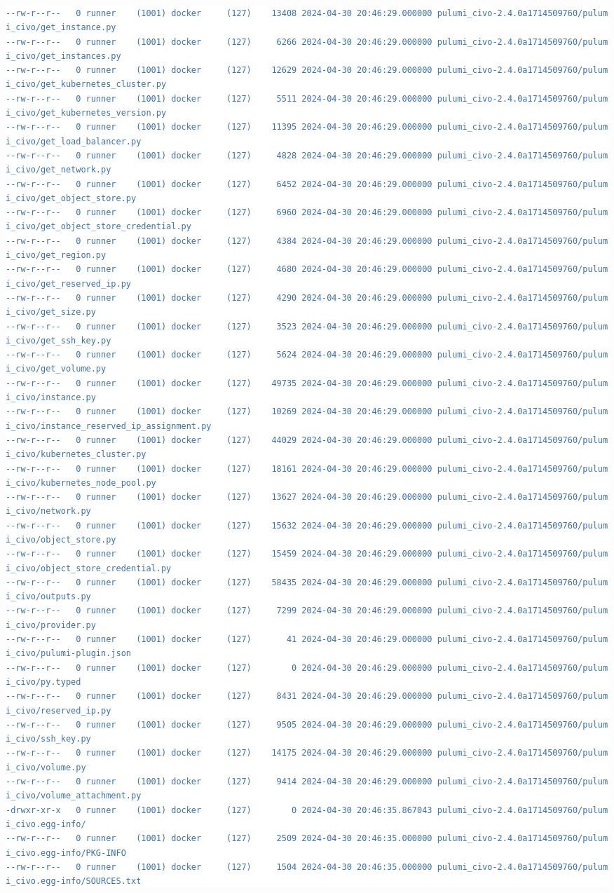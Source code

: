 ```diff
--rw-r--r--   0 runner    (1001) docker     (127)    13408 2024-04-30 20:46:29.000000 pulumi_civo-2.4.0a1714509760/pulumi_civo/get_instance.py
--rw-r--r--   0 runner    (1001) docker     (127)     6266 2024-04-30 20:46:29.000000 pulumi_civo-2.4.0a1714509760/pulumi_civo/get_instances.py
--rw-r--r--   0 runner    (1001) docker     (127)    12629 2024-04-30 20:46:29.000000 pulumi_civo-2.4.0a1714509760/pulumi_civo/get_kubernetes_cluster.py
--rw-r--r--   0 runner    (1001) docker     (127)     5511 2024-04-30 20:46:29.000000 pulumi_civo-2.4.0a1714509760/pulumi_civo/get_kubernetes_version.py
--rw-r--r--   0 runner    (1001) docker     (127)    11395 2024-04-30 20:46:29.000000 pulumi_civo-2.4.0a1714509760/pulumi_civo/get_load_balancer.py
--rw-r--r--   0 runner    (1001) docker     (127)     4828 2024-04-30 20:46:29.000000 pulumi_civo-2.4.0a1714509760/pulumi_civo/get_network.py
--rw-r--r--   0 runner    (1001) docker     (127)     6452 2024-04-30 20:46:29.000000 pulumi_civo-2.4.0a1714509760/pulumi_civo/get_object_store.py
--rw-r--r--   0 runner    (1001) docker     (127)     6960 2024-04-30 20:46:29.000000 pulumi_civo-2.4.0a1714509760/pulumi_civo/get_object_store_credential.py
--rw-r--r--   0 runner    (1001) docker     (127)     4384 2024-04-30 20:46:29.000000 pulumi_civo-2.4.0a1714509760/pulumi_civo/get_region.py
--rw-r--r--   0 runner    (1001) docker     (127)     4680 2024-04-30 20:46:29.000000 pulumi_civo-2.4.0a1714509760/pulumi_civo/get_reserved_ip.py
--rw-r--r--   0 runner    (1001) docker     (127)     4290 2024-04-30 20:46:29.000000 pulumi_civo-2.4.0a1714509760/pulumi_civo/get_size.py
--rw-r--r--   0 runner    (1001) docker     (127)     3523 2024-04-30 20:46:29.000000 pulumi_civo-2.4.0a1714509760/pulumi_civo/get_ssh_key.py
--rw-r--r--   0 runner    (1001) docker     (127)     5624 2024-04-30 20:46:29.000000 pulumi_civo-2.4.0a1714509760/pulumi_civo/get_volume.py
--rw-r--r--   0 runner    (1001) docker     (127)    49735 2024-04-30 20:46:29.000000 pulumi_civo-2.4.0a1714509760/pulumi_civo/instance.py
--rw-r--r--   0 runner    (1001) docker     (127)    10269 2024-04-30 20:46:29.000000 pulumi_civo-2.4.0a1714509760/pulumi_civo/instance_reserved_ip_assignment.py
--rw-r--r--   0 runner    (1001) docker     (127)    44029 2024-04-30 20:46:29.000000 pulumi_civo-2.4.0a1714509760/pulumi_civo/kubernetes_cluster.py
--rw-r--r--   0 runner    (1001) docker     (127)    18161 2024-04-30 20:46:29.000000 pulumi_civo-2.4.0a1714509760/pulumi_civo/kubernetes_node_pool.py
--rw-r--r--   0 runner    (1001) docker     (127)    13627 2024-04-30 20:46:29.000000 pulumi_civo-2.4.0a1714509760/pulumi_civo/network.py
--rw-r--r--   0 runner    (1001) docker     (127)    15632 2024-04-30 20:46:29.000000 pulumi_civo-2.4.0a1714509760/pulumi_civo/object_store.py
--rw-r--r--   0 runner    (1001) docker     (127)    15459 2024-04-30 20:46:29.000000 pulumi_civo-2.4.0a1714509760/pulumi_civo/object_store_credential.py
--rw-r--r--   0 runner    (1001) docker     (127)    58435 2024-04-30 20:46:29.000000 pulumi_civo-2.4.0a1714509760/pulumi_civo/outputs.py
--rw-r--r--   0 runner    (1001) docker     (127)     7299 2024-04-30 20:46:29.000000 pulumi_civo-2.4.0a1714509760/pulumi_civo/provider.py
--rw-r--r--   0 runner    (1001) docker     (127)       41 2024-04-30 20:46:29.000000 pulumi_civo-2.4.0a1714509760/pulumi_civo/pulumi-plugin.json
--rw-r--r--   0 runner    (1001) docker     (127)        0 2024-04-30 20:46:29.000000 pulumi_civo-2.4.0a1714509760/pulumi_civo/py.typed
--rw-r--r--   0 runner    (1001) docker     (127)     8431 2024-04-30 20:46:29.000000 pulumi_civo-2.4.0a1714509760/pulumi_civo/reserved_ip.py
--rw-r--r--   0 runner    (1001) docker     (127)     9505 2024-04-30 20:46:29.000000 pulumi_civo-2.4.0a1714509760/pulumi_civo/ssh_key.py
--rw-r--r--   0 runner    (1001) docker     (127)    14175 2024-04-30 20:46:29.000000 pulumi_civo-2.4.0a1714509760/pulumi_civo/volume.py
--rw-r--r--   0 runner    (1001) docker     (127)     9414 2024-04-30 20:46:29.000000 pulumi_civo-2.4.0a1714509760/pulumi_civo/volume_attachment.py
-drwxr-xr-x   0 runner    (1001) docker     (127)        0 2024-04-30 20:46:35.867043 pulumi_civo-2.4.0a1714509760/pulumi_civo.egg-info/
--rw-r--r--   0 runner    (1001) docker     (127)     2509 2024-04-30 20:46:35.000000 pulumi_civo-2.4.0a1714509760/pulumi_civo.egg-info/PKG-INFO
--rw-r--r--   0 runner    (1001) docker     (127)     1504 2024-04-30 20:46:35.000000 pulumi_civo-2.4.0a1714509760/pulumi_civo.egg-info/SOURCES.txt
```